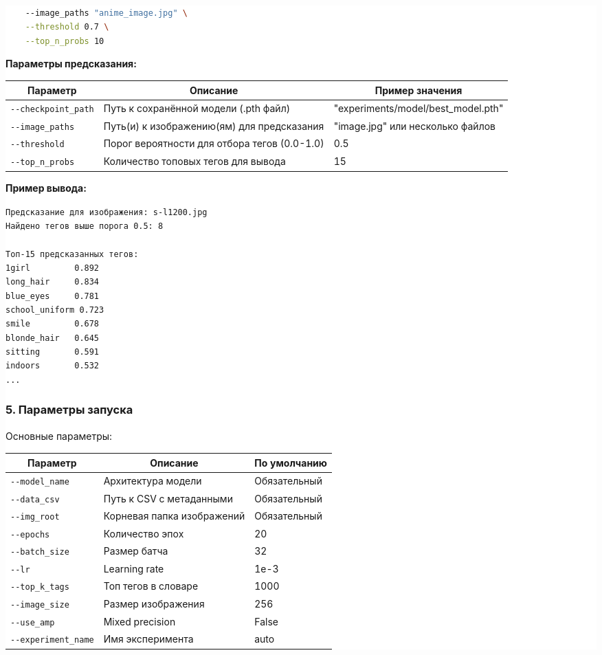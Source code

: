 ```bash
    --image_paths "anime_image.jpg" \
    --threshold 0.7 \
    --top_n_probs 10
```

**Параметры предсказания:**

| Параметр           | Описание                                              | Пример значения |
|--------------------|-------------------------------------------------------|-----------------|
| `--checkpoint_path`| Путь к сохранённой модели (.pth файл)                | "experiments/model/best_model.pth" |
| `--image_paths`    | Путь(и) к изображению(ям) для предсказания           | "image.jpg" или несколько файлов |
| `--threshold`      | Порог вероятности для отбора тегов (0.0-1.0)         | 0.5 |
| `--top_n_probs`    | Количество топовых тегов для вывода                   | 15 |

**Пример вывода:**
```
Предсказание для изображения: s-l1200.jpg
Найдено тегов выше порога 0.5: 8

Топ-15 предсказанных тегов:
1girl         0.892
long_hair     0.834
blue_eyes     0.781
school_uniform 0.723
smile         0.678
blonde_hair   0.645
sitting       0.591
indoors       0.532
...
```

### 5. Параметры запуска
Основные параметры:

| Параметр              | Описание                   | По умолчанию |
|-----------------------|----------------------------|--------------|
| `--model_name`        | Архитектура модели         | Обязательный |
| `--data_csv`          | Путь к CSV с метаданными   | Обязательный |
| `--img_root`          | Корневая папка изображений | Обязательный |
| `--epochs`            | Количество эпох            | 20           |
| `--batch_size`        | Размер батча               | 32           |
| `--lr`                | Learning rate              | 1e-3         |
| `--top_k_tags`        | Топ тегов в словаре        | 1000         |
| `--image_size`        | Размер изображения         | 256          |
| `--use_amp`           | Mixed precision            | False        |
| `--experiment_name`   | Имя эксперимента           | auto         |
